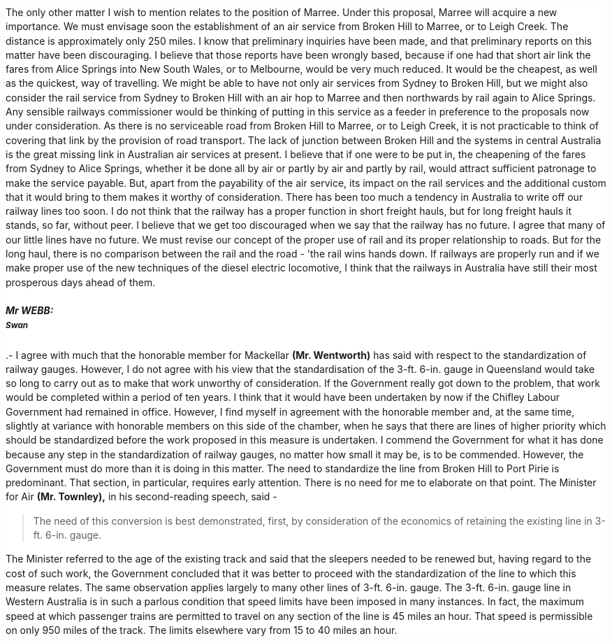 The only other matter I wish to mention relates to the position of Marree. Under this proposal, Marree will acquire a new importance. We must envisage soon the establishment of an air service from Broken Hill to Marree, or to Leigh Creek. The distance is approximately only 250 miles. I know that preliminary inquiries have been made, and that preliminary reports on this matter have been discouraging. I believe that those reports have been wrongly based, because if one had that short air link the fares from Alice Springs into New South Wales, or to Melbourne, would be very much reduced. It would be the cheapest, as well as the quickest, way of travelling. We might be able to have not only air services from Sydney to Broken Hill, but we might also consider the rail service from Sydney to Broken Hill with an air hop to Marree and then northwards by rail again to Alice Springs. Any sensible railways commissioner would be thinking of putting in this service as a feeder in preference to the proposals now under consideration. As there is no serviceable road from Broken Hill to Marree, or to Leigh Creek, it is not practicable to think of covering that link by the provision of road transport. The lack of junction between Broken Hill and the systems in central Australia is the great missing link in Australian air services at present. I believe that if one were to be put in, the cheapening of the fares from Sydney to Alice Springs, whether it be done all by air or partly by air and partly by rail, would attract sufficient patronage to make the service payable. But, apart from the payability of the air service, its impact on the rail services and the additional custom that it would bring to them makes it worthy of consideration. There has been too much a tendency in Australia to write off our railway lines too soon. I do not think that the railway has a proper function in short freight hauls, but for long freight hauls it stands, so far, without peer. I believe that we get too discouraged when we say that the railway has no future. I agree that many of our little lines have no future. We must revise our concept of the proper use of rail and its proper relationship to roads. But for the long haul, there is no comparison between the rail and the road - 'the rail wins hands down. If railways are properly run and if we make proper use of the new techniques of the diesel electric locomotive, I think that the railways in Australia have still their most prosperous days ahead of them. 

##### Mr WEBB:<br><small class="text-muted">Swan</small>

.- I agree with much that the honorable member for Mackellar  **(Mr. Wentworth)**  has said with respect to the standardization of railway gauges. However, I do not agree with his view that the standardisation of the 3-ft. 6-in. gauge in Queensland would take so long to carry out as to make that work unworthy of consideration. If the Government really got down to the problem, that work would be completed within a period of ten years. I think that it would have been undertaken by now if the Chifley Labour Government had remained in office. However, I find myself in agreement with the honorable member and, at the same time, slightly at variance with honorable members on this side of the chamber, when he says that there are lines of higher priority which should be standardized before the work proposed in this measure is undertaken. I commend the Government for what it has done because any step in the standardization of railway gauges, no matter how small it may be, is to be commended. However, the Government must do more than it is doing in this matter. The need to standardize the line from Broken Hill to Port Pirie is predominant. That section, in particular, requires early attention. There is no need for me to elaborate on that point. The Minister for Air  **(Mr. Townley),**  in his second-reading speech, said - 

  >The need of this conversion is best demonstrated, first, by consideration of the economics of retaining the existing line in 3-ft. 6-in. gauge. 

The Minister referred to the age of the existing track and said that the sleepers needed to be renewed but, having regard to the cost of such work, the Government concluded that it was better to proceed with the standardization of the line to which this measure relates. The same observation applies largely to many other lines of 3-ft. 6-in. gauge. The 3-ft. 6-in.  gauge line in Western Australia is in such a parlous condition that speed limits have been imposed in many instances. In fact, the maximum speed at which passenger trains are permitted to travel on any section of the line is 45 miles an hour. That speed is permissible on only 950 miles of the track. The limits elsewhere vary from 15 to 40 miles an hour. 
